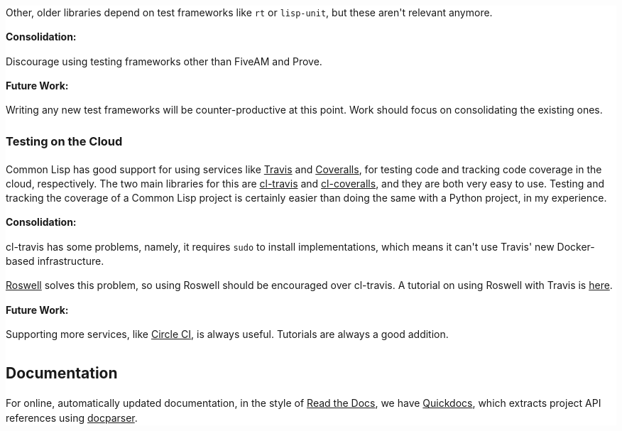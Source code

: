 Other, older libraries depend on test frameworks like `rt` or `lisp-unit`, but
these aren't relevant anymore.

<div class="recommendations">
  <div class="consolidation">

**Consolidation:**

Discourage using testing frameworks other than FiveAM and Prove.

  </div>
  <div class="future">

**Future Work:**

Writing any new test frameworks will be counter-productive at this point. Work
should focus on consolidating the existing ones.

  </div>
</div>

### Testing on the Cloud

Common Lisp has good support for using services like [Travis][travis] and
[Coveralls][coveralls], for testing code and tracking code coverage in the
cloud, respectively. The two main libraries for this are [cl-travis][cl-travis]
and [cl-coveralls][cl-coveralls], and they are both very easy to use. Testing
and tracking the coverage of a Common Lisp project is certainly easier than
doing the same with a Python project, in my experience.

<div class="recommendations">
  <div class="consolidation">

**Consolidation:**

cl-travis has some problems, namely, it requires `sudo` to install
implementations, which means it can't use Travis' new Docker-based
infrastructure.

[Roswell][roswell] solves this problem, so using Roswell should be encouraged
over cl-travis. A tutorial on using Roswell with Travis is [here][ros-travis].

  </div>
  <div class="future">

**Future Work:**

Supporting more services, like [Circle CI][circle], is always useful. Tutorials
are always a good addition.

  </div>
</div>

## Documentation

For online, automatically updated documentation, in the style of
[Read the Docs][rtd], we have [Quickdocs][quickdocs], which extracts project API
references using [docparser][docparser].


  [sotu]: https://github.com/Gabriel439/post-rfc/blob/master/sotu.md
  [sotu-hn]: https://news.ycombinator.com/item?id=10071535
  [fare]: http://fare.livejournal.com/169346.html
[clack]: http://clacklisp.org/
[caveman]: http://8arrow.org/caveman/
[ningle]: http://8arrow.org/ningle/
[lucerne]: http://eudoxia.me/lucerne/
[woo]: https://github.com/fukamachi/woo
[hunchentoot]: http://weitz.de/hunchentoot/
[libev]: http://software.schmorp.de/pkg/libev.html
[clack-errors]: https://github.com/eudoxia0/clack-errors
[parenscript]: https://github.com/vsedach/Parenscript
[jscl]: https://github.com/davazp/jscl
[cl-launch]: https://github.com/luismbo/cl-launch
[roswell]: https://github.com/snmsts/roswell
[codex-ros]: https://github.com/CommonDoc/codex/blob/df9d478d1688e18bfe564038f86fbbcb35dcbdac/roswell/codex.ros
[travis]: https://travis-ci.org/
[cl-travis]: https://github.com/luismbo/cl-travis
[coveralls]: https://coveralls.io/
[cl-coveralls]: https://github.com/fukamachi/cl-coveralls
[circle]: https://circleci.com/
[ros-travis]: https://github.com/snmsts/roswell/wiki/Using-with-Travis-CI
[commonqt]: https://github.com/commonqt/commonqt
[qtools]: http://shinmera.github.io/qtools/
[smoke]: https://techbase.kde.org/Development/Languages/Smoke
[qt-libs]: https://github.com/Shinmera/qt-libs
[gtk]: https://github.com/crategus/cl-cffi-gtk
[antik]: https://www.common-lisp.net/project/antik/
[gsl]: http://www.gnu.org/software/gsl/
[msi]: http://www.msi.co.jp/english/
[mmaul]: https://github.com/mmaul
[clml]: https://github.com/mmaul/clml
[clml-tutorial]: https://mmaul.github.io/clml.tutorials//2015/08/08/CLML-Time-Series-Part-1.html
[mgl]: https://github.com/melisgl/mgl
[melis]: http://quotenil.com/
[higgsml]: https://github.com/melisgl/higgsml
[higgs]: https://www.kaggle.com/c/higgs-boson
[mgl-mat]: https://github.com/melisgl/mgl-mat
[lla]: https://github.com/tpapp/lla
[scipy]: http://www.scipy.org/
[numpy]: http://www.numpy.org/
[fad]: http://weitz.de/cl-fad/
[osicat]: https://common-lisp.net/project/osicat/
[log4cl]: http://quickdocs.org/log4cl/
[vom]: https://github.com/orthecreedence/vom/
[t-types]: https://github.com/m2ym/trivial-types
[interval-types]: https://common-lisp.net/project/cdr/document/5/extra-num-types.html
[5am]: http://quickdocs.org/fiveam/
[prove]: https://github.com/fukamachi/prove
[async]: http://orthecreedence.github.io/cl-async/
[uv]: https://github.com/joyent/libuv
[node]: https://nodejs.org/
[stmx]: http://stmx.org/
[lpara]: http://lparallel.org/
[legion]: https://github.com/fukamachi/legion
[rtd]: https://readthedocs.org/
[quickdocs]: http://quickdocs.org/
[docparser]: https://github.com/eudoxia0/docparser
[codex]: https://github.com/CommonDoc/codex
[commondoc]: http://commondoc.github.io/
[uni]: http://weitz.de/cl-unicode/
[criterion]: https://hackage.haskell.org/package/criterion
[esrap]: http://quickdocs.org/esrap/
[proc-parse]: https://github.com/fukamachi/proc-parse
[jonathan]: https://github.com/Rudolph-Miller/jonathan
[plump]: https://github.com/Shinmera/plump
[yason]: http://quickdocs.org/yason
[cl-yaml]: https://github.com/eudoxia0/cl-yaml
[cl-csv]: http://quickdocs.org/cl-csv
[ql]: https://www.quicklisp.org
[qlot]: https://github.com/fukamachi/qlot
[dbi]: https://github.com/fukamachi/cl-dbi
[sxql]: https://github.com/fukamachi/sxql
[sql-parameter]: http://blog.codinghorror.com/give-me-parameterized-sql-or-give-me-death/
[crane]: https://github.com/eudoxia0/crane
[integral]: https://github.com/fukamachi/integral
[cepl]: https://github.com/cbaggers/cepl
[varjo]: https://github.com/cbaggers/varjo
[cepl-video]: https://www.youtube.com/playlist?list=PL2VAYZE_4wRKKr5pJzfYD1w4tKCXARs5y
[opengl]: http://quickdocs.org/cl-opengl/
[sdl]: https://github.com/lispgames/cl-sdl2
[pg]: https://github.com/fogleman/pg
[slime]: https://common-lisp.net/project/slime/
[sly]: https://github.com/capitaomorte/sly
[atom]: https://atom.io/
[github-repos]: http://planet.lisp.org/github.atom
[news]: http://www.newsbeuter.org/
[ltk]: http://www.peter-herth.de/ltk/
[clisp]: http://www.clisp.org/
[sbcl]: http://www.sbcl.org/
[ccl]: http://ccl.clozure.com/
[ecl]: https://common-lisp.net/project/ecl/
[abcl]: https://common-lisp.net/project/ecl/
[puercopop]: http://www.puercopop.com/
[gabriel]: http://www.haskellforall.com/